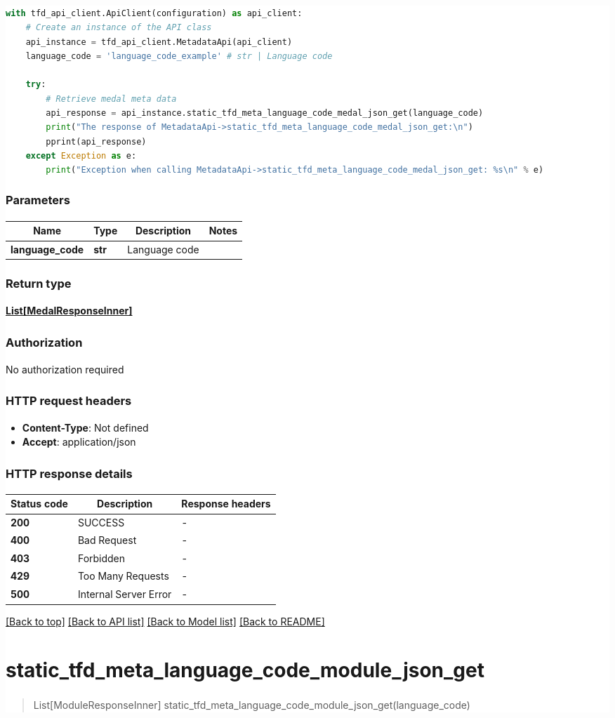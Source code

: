 ```python
with tfd_api_client.ApiClient(configuration) as api_client:
    # Create an instance of the API class
    api_instance = tfd_api_client.MetadataApi(api_client)
    language_code = 'language_code_example' # str | Language code

    try:
        # Retrieve medal meta data
        api_response = api_instance.static_tfd_meta_language_code_medal_json_get(language_code)
        print("The response of MetadataApi->static_tfd_meta_language_code_medal_json_get:\n")
        pprint(api_response)
    except Exception as e:
        print("Exception when calling MetadataApi->static_tfd_meta_language_code_medal_json_get: %s\n" % e)
```



### Parameters


Name | Type | Description  | Notes
------------- | ------------- | ------------- | -------------
 **language_code** | **str**| Language code | 

### Return type

[**List[MedalResponseInner]**](MedalResponseInner.md)

### Authorization

No authorization required

### HTTP request headers

 - **Content-Type**: Not defined
 - **Accept**: application/json

### HTTP response details

| Status code | Description | Response headers |
|-------------|-------------|------------------|
**200** | SUCCESS |  -  |
**400** | Bad Request |  -  |
**403** | Forbidden |  -  |
**429** | Too Many Requests |  -  |
**500** | Internal Server Error |  -  |

[[Back to top]](#) [[Back to API list]](../README.md#documentation-for-api-endpoints) [[Back to Model list]](../README.md#documentation-for-models) [[Back to README]](../README.md)

# **static_tfd_meta_language_code_module_json_get**
> List[ModuleResponseInner] static_tfd_meta_language_code_module_json_get(language_code)
